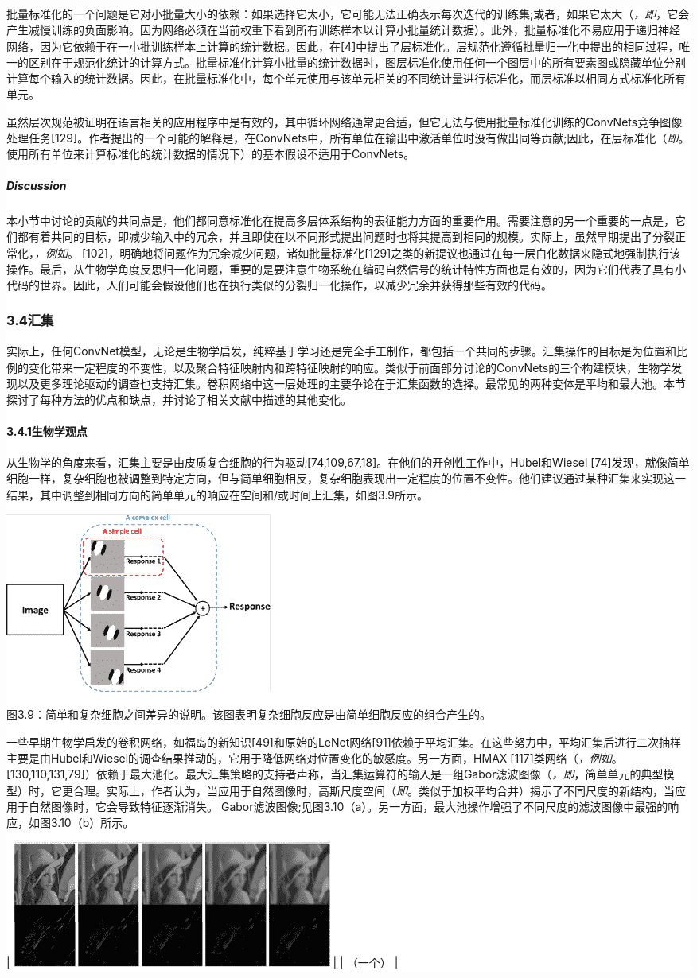 批量标准化的一个问题是它对小批量大小的依赖：如果选择它太小，它可能无法正确表示每次迭代的训练集;或者，如果它太大（_，即_，它会产生减慢训练的负面影响。因为网络必须在当前权重下看到所有训练样本以计算小批量统计数据）。此外，批量标准化不易应用于递归神经网络，因为它依赖于在一小批训练样本上计算的统计数据。因此，在[4]中提出了层标准化。层规范化遵循批量归一化中提出的相同过程，唯一的区别在于规范化统计的计算方式。批量标准化计算小批量的统计数据时，图层标准化使用任何一个图层中的所有要素图或隐藏单位分别计算每个输入的统计数据。因此，在批量标准化中，每个单元使用与该单元相关的不同统计量进行标准化，而层标准以相同方式标准化所有单元。

虽然层次规范被证明在语言相关的应用程序中是有效的，其中循环网络通常更合适，但它无法与使用批量标准化训练的ConvNets竞争图像处理任务[129]。作者提出的一个可能的解释是，在ConvNets中，所有单位在输出中激活单位时没有做出同等贡献;因此，在层标准化（_即_。使用所有单位来计算标准化的统计数据的情况下）的基本假设不适用于ConvNets。

##### Discussion

本小节中讨论的贡献的共同点是，他们都同意标准化在提高多层体系结构的表征能力方面的重要作用。需要注意的另一个重要的一点是，它们都有着共同的目标，即减少输入中的冗余，并且即使在以不同形式提出问题时也将其提高到相同的规模。实际上，虽然早期提出了分裂正常化，_，例如_。 [102]，明确地将问题作为冗余减少问题，诸如批量标准化[129]之类的新提议也通过在每一层白化数据来隐式地强制执行该操作。最后，从生物学角度反思归一化问题，重要的是要注意生物系统在编码自然信号的统计特性方面也是有效的，因为它们代表了具有小代码的世界。因此，人们可能会假设他们也在执行类似的分裂归一化操作，以减少冗余并获得那些有效的代码。

### 3.4汇集

实际上，任何ConvNet模型，无论是生物学启发，纯粹基于学习还是完全手工制作，都包括一个共同的步骤。汇集操作的目标是为位置和比例的变化带来一定程度的不变性，以及聚合特征映射内和跨特征映射的响应。类似于前面部分讨论的ConvNets的三个构建模块，生物学发现以及更多理论驱动的调查也支持汇集。卷积网络中这一层处理的主要争论在于汇集函数的选择。最常见的两种变体是平均和最大池。本节探讨了每种方法的优点和缺点，并讨论了相关文献中描述的其他变化。

#### 3.4.1生物学观点

从生物学的角度来看，汇集主要是由皮质复合细胞的行为驱动[74,109,67,18]。在他们的开创性工作中，Hubel和Wiesel [74]发现，就像简单细胞一样，复杂细胞也被调整到特定方向，但与简单细胞相反，复杂细胞表现出一定程度的位置不变性。他们建议通过某种汇集来实现这一结果，其中调整到相同方向的简单单元的响应在空间和/或时间上汇集，如图3.9所示。

![](img/x38.png)

图3.9：简单和复杂细胞之间差异的说明。该图表明复杂细胞反应是由简单细胞反应的组合产生的。

一些早期生物学启发的卷积网络，如福岛的新知识[49]和原始的LeNet网络[91]依赖于平均汇集。在这些努力中，平均汇集后进行二次抽样主要是由Hubel和Wiesel的调查结果推动的，它用于降低网络对位置变化的敏感度。另一方面，HMAX [117]类网络（_，例如_。[130,110,131,79]）依赖于最大池化。最大汇集策略的支持者声称，当汇集运算符的输入是一组Gabor滤波图像（_，即_，简单单元的典型模型）时，它更合理。实际上，作者认为，当应用于自然图像时，高斯尺度空间（_即_。类似于加权平均合并）揭示了不同尺度的新结构，当应用于自然图像时，它会导致特征逐渐消失。 Gabor滤波图像;见图3.10（a）。另一方面，最大池操作增强了不同尺度的滤波图像中最强的响应，如图3.10（b）所示。

| ![](img/x39.png) |
| （一个） |